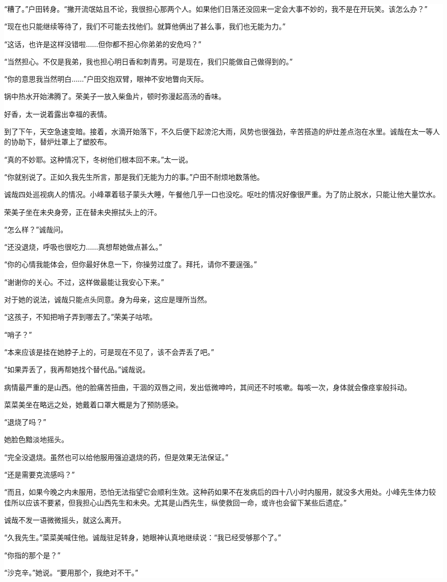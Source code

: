 “糟了。”户田转身。“撇开流氓姑且不论，我很担心那两个人。如果他们日落还没回来一定会大事不妙的，我不是在开玩笑。该怎么办？”

“现在也只能继续等待了，我们不可能去找他们。就算他俩出了甚么事，我们也无能为力。”

“这话，也许是这样没错啦……但你都不担心你弟弟的安危吗？”

“当然担心。不仅是我弟，我也担心明日香和刺青男。可是现在，我们只能做自己做得到的。”

“你的意思我当然明白……”户田交抱双臂，眼神不安地瞥向天际。

锅中热水开始沸腾了。荣美子一放入柴鱼片，顿时弥漫起高汤的香味。

好香，太一说着露出幸福的表情。

到了下午，天空急速变暗。接着，水滴开始落下，不久后便下起滂沱大雨，风势也很强劲，辛苦搭造的炉灶差点泡在水里。诚哉在太一等人的协助下，替炉灶罩上了塑胶布。

“真的不妙耶。这种情况下，冬树他们根本回不来。”太一说。

“你就别说了。正如久我先生所言，那是我们无能为力的事。”户田不耐烦地数落他。

诚哉四处巡视病人的情况。小峰罩着毯子蒙头大睡，午餐他几乎一口也没吃。呕吐的情况好像很严重。为了防止脱水，只能让他大量饮水。

荣美子坐在未央身旁，正在替未央擦拭头上的汗。

“怎么样？”诚哉问。

“还没退烧，呼吸也很吃力……真想帮她做点甚么。”

“你的心情我能体会，但你最好休息一下，你操劳过度了。拜托，请你不要逞强。”

“谢谢你的关心。不过，这样做最能让我安心下来。”

对于她的说法，诚哉只能点头同意。身为母亲，这应是理所当然。

“这孩子，不知把哨子弄到哪去了。”荣美子咕哝。

“哨子？”

“本来应该是挂在她脖子上的，可是现在不见了，该不会弄丢了吧。”

“如果弄丢了，我再帮她找个替代品。”诚哉说。

病情最严重的是山西。他的脸痛苦扭曲，干涸的双唇之间，发出低微呻吟，其间还不时咳嗽。每咳一次，身体就会像痉挛般抖动。

菜菜美坐在略远之处，她戴着口罩大概是为了预防感染。

“退烧了吗？”

她脸色黯淡地摇头。

“完全没退烧。虽然也可以给他服用强迫退烧的药，但是效果无法保证。”

“还是需要克流感吗？”

“而且，如果今晚之内未服用，恐怕无法指望它会顺利生效。这种药如果不在发病后的四十八小时内服用，就没多大用处。小峰先生体力较佳所以应该不要紧，但我担心山西先生和未央。尤其是山西先生，纵使救回一命，或许也会留下某些后遗症。”

诚哉不发一语微微摇头，就这么离开。

“久我先生。”菜菜美喊住他。诚哉驻足转身，她眼神认真地继续说：“我已经受够那个了。”

“你指的那个是？”

“沙克辛。”她说。“要用那个，我绝对不干。”
